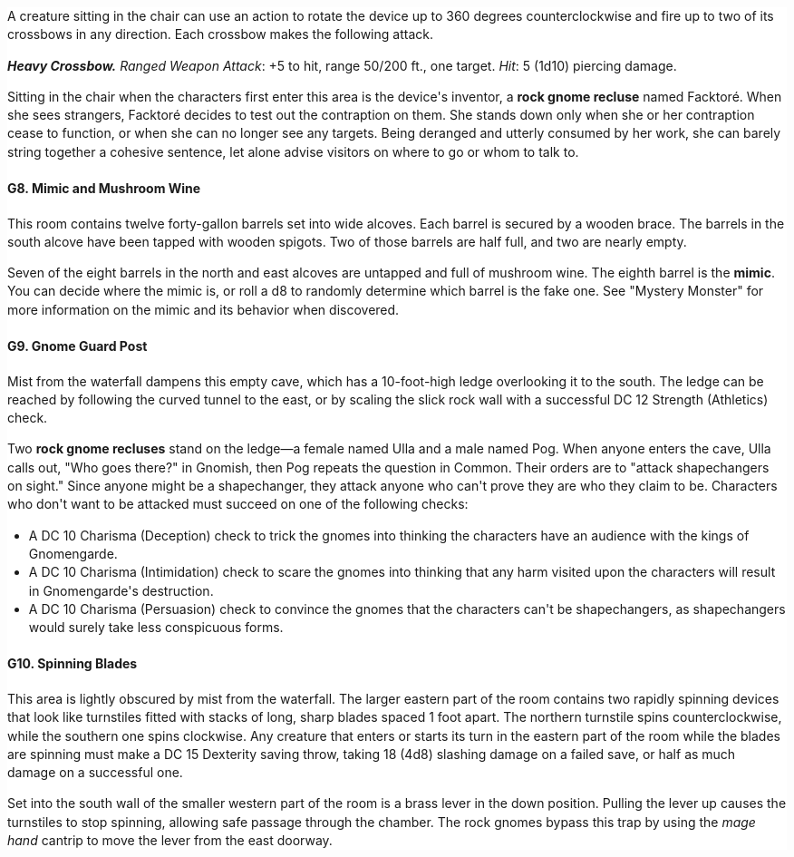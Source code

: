 A creature sitting in the chair can use an action to rotate the device up to 360 degrees counterclockwise and fire up to two of its crossbows in any direction. Each crossbow makes the following attack.

***Heavy Crossbow.*** *Ranged Weapon Attack*: +5 to hit, range 50/200 ft., one target. *Hit*: 5 (1d10) piercing damage.

Sitting in the chair when the characters first enter this area is the device's inventor, a **rock gnome recluse** named Facktoré. When she sees strangers, Facktoré decides to test out the contraption on them. She stands down only when she or her contraption cease to function, or when she can no longer see any targets. Being deranged and utterly consumed by her work, she can barely string together a cohesive sentence, let alone advise visitors on where to go or whom to talk to.

#### G8. Mimic and Mushroom Wine

This room contains twelve forty-gallon barrels set into wide alcoves. Each barrel is secured by a wooden brace. The barrels in the south alcove have been tapped with wooden spigots. Two of those barrels are half full, and two are nearly empty.

Seven of the eight barrels in the north and east alcoves are untapped and full of mushroom wine. The eighth barrel is the **mimic**. You can decide where the mimic is, or roll a d8 to randomly determine which barrel is the fake one. See "Mystery Monster" for more information on the mimic and its behavior when discovered.

#### G9. Gnome Guard Post

Mist from the waterfall dampens this empty cave, which has a 10-foot-high ledge overlooking it to the south. The ledge can be reached by following the curved tunnel to the east, or by scaling the slick rock wall with a successful DC 12 Strength (Athletics) check.

Two **rock gnome recluses** stand on the ledge—a female named Ulla and a male named Pog. When anyone enters the cave, Ulla calls out, "Who goes there?" in Gnomish, then Pog repeats the question in Common. Their orders are to "attack shapechangers on sight." Since anyone might be a shapechanger, they attack anyone who can't prove they are who they claim to be. Characters who don't want to be attacked must succeed on one of the following checks:

- A DC 10 Charisma (Deception) check to trick the gnomes into thinking the characters have an audience with the kings of Gnomengarde.
- A DC 10 Charisma (Intimidation) check to scare the gnomes into thinking that any harm visited upon the characters will result in Gnomengarde's destruction.
- A DC 10 Charisma (Persuasion) check to convince the gnomes that the characters can't be shapechangers, as shapechangers would surely take less conspicuous forms.

#### G10. Spinning Blades

This area is lightly obscured by mist from the waterfall. The larger eastern part of the room contains two rapidly spinning devices that look like turnstiles fitted with stacks of long, sharp blades spaced 1 foot apart. The northern turnstile spins counterclockwise, while the southern one spins clockwise. Any creature that enters or starts its turn in the eastern part of the room while the blades are spinning must make a DC 15 Dexterity saving throw, taking 18 (4d8) slashing damage on a failed save, or half as much damage on a successful one.

Set into the south wall of the smaller western part of the room is a brass lever in the down position. Pulling the lever up causes the turnstiles to stop spinning, allowing safe passage through the chamber. The rock gnomes bypass this trap by using the *mage hand* cantrip to move the lever from the east doorway.
